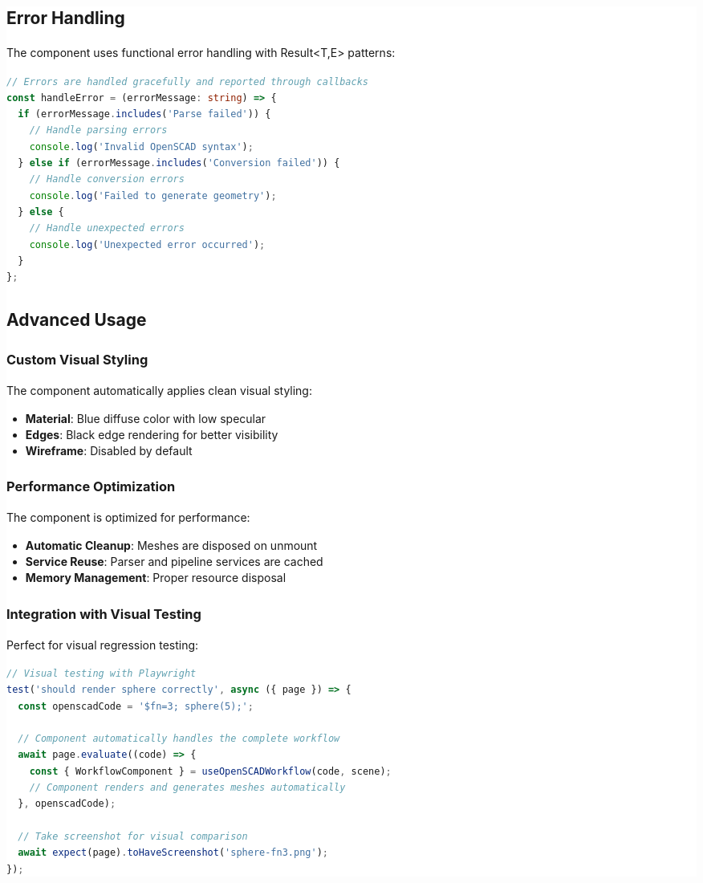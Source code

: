 ## Error Handling

The component uses functional error handling with Result<T,E> patterns:

```typescript
// Errors are handled gracefully and reported through callbacks
const handleError = (errorMessage: string) => {
  if (errorMessage.includes('Parse failed')) {
    // Handle parsing errors
    console.log('Invalid OpenSCAD syntax');
  } else if (errorMessage.includes('Conversion failed')) {
    // Handle conversion errors
    console.log('Failed to generate geometry');
  } else {
    // Handle unexpected errors
    console.log('Unexpected error occurred');
  }
};
```

## Advanced Usage

### Custom Visual Styling

The component automatically applies clean visual styling:
- **Material**: Blue diffuse color with low specular
- **Edges**: Black edge rendering for better visibility
- **Wireframe**: Disabled by default

### Performance Optimization

The component is optimized for performance:
- **Automatic Cleanup**: Meshes are disposed on unmount
- **Service Reuse**: Parser and pipeline services are cached
- **Memory Management**: Proper resource disposal

### Integration with Visual Testing

Perfect for visual regression testing:

```typescript
// Visual testing with Playwright
test('should render sphere correctly', async ({ page }) => {
  const openscadCode = '$fn=3; sphere(5);';
  
  // Component automatically handles the complete workflow
  await page.evaluate((code) => {
    const { WorkflowComponent } = useOpenSCADWorkflow(code, scene);
    // Component renders and generates meshes automatically
  }, openscadCode);
  
  // Take screenshot for visual comparison
  await expect(page).toHaveScreenshot('sphere-fn3.png');
});
```
